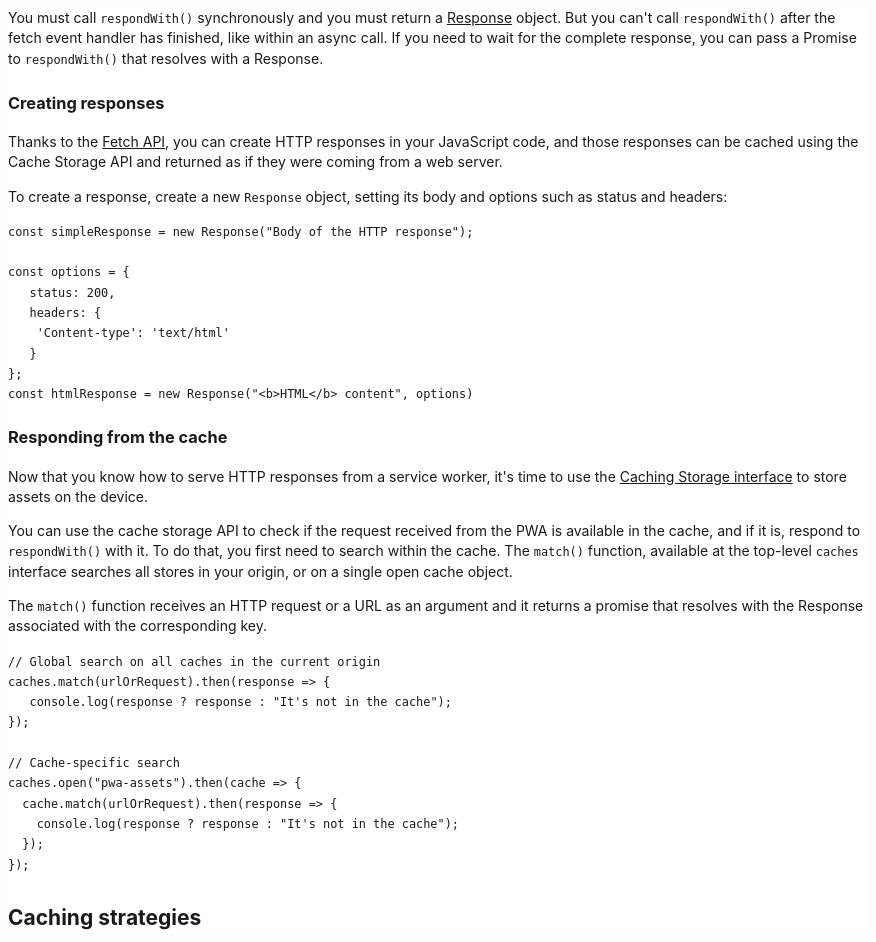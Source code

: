 You must call `respondWith()` synchronously and you must return a [Response](https://developer.mozilla.org/docs/Web/API/Response) object. But you can't call `respondWith()` after the fetch event handler has finished, like within an async call. If you need to wait for the complete response, you can pass a Promise to `respondWith()` that resolves with a Response.

### Creating responses

Thanks to the [Fetch API](https://developer.mozilla.org/docs/Web/API/Fetch_API), you can create HTTP responses in your JavaScript code, and those responses can be cached using the Cache Storage API and returned as if they were coming from a web server.

To create a response, create a new `Response` object, setting its body and options such as status and headers:

```
const simpleResponse = new Response("Body of the HTTP response");

const options = {
   status: 200,
   headers: {
    'Content-type': 'text/html'
   }
};
const htmlResponse = new Response("<b>HTML</b> content", options)
```

### Responding from the cache

Now that you know how to serve HTTP responses from a service worker, it's time to use the [Caching Storage interface](https://web.dev/learn/pwa/caching) to store assets on the device.

You can use the cache storage API to check if the request received from the PWA is available in the cache, and if it is, respond to `respondWith()` with it. To do that, you first need to search within the cache. The `match()` function, available at the top-level `caches` interface searches all stores in your origin, or on a single open cache object.

The `match()` function receives an HTTP request or a URL as an argument and it returns a promise that resolves with the Response associated with the corresponding key.

```
// Global search on all caches in the current origin
caches.match(urlOrRequest).then(response => {
   console.log(response ? response : "It's not in the cache");
});

// Cache-specific search
caches.open("pwa-assets").then(cache => {
  cache.match(urlOrRequest).then(response => {
    console.log(response ? response : "It's not in the cache");
  });
});
```

## Caching strategies
